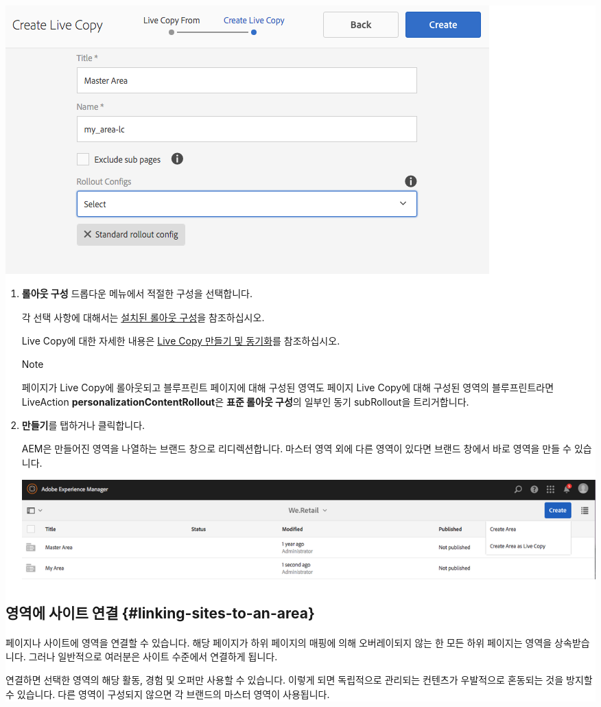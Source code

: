    ![chlimage_1-281](assets/chlimage_1-281.png)

1. **롤아웃 구성** 드롭다운 메뉴에서 적절한 구성을 선택합니다.

   각 선택 사항에 대해서는 [설치된 롤아웃 구성](/help/sites-administering/msm-sync.md#installed-rollout-configurations)을 참조하십시오.

   Live Copy에 대한 자세한 내용은 [Live Copy 만들기 및 동기화](/help/sites-administering/msm-livecopy.md)를 참조하십시오.

   >[!NOTE]
   >
   >페이지가 Live Copy에 롤아웃되고 블루프린트 페이지에 대해 구성된 영역도 페이지 Live Copy에 대해 구성된 영역의 블루프린트라면 LiveAction **personalizationContentRollout**&#x200B;은 **표준 롤아웃 구성**&#x200B;의 일부인 동기 subRollout을 트리거합니다.

1. **만들기**&#x200B;를 탭하거나 클릭합니다.

   AEM은 만들어진 영역을 나열하는 브랜드 창으로 리디렉션합니다. 마스터 영역 외에 다른 영역이 있다면 브랜드 창에서 바로 영역을 만들 수 있습니다.

   ![chlimage_1-282](assets/chlimage_1-282.png)

## 영역에 사이트 연결 {#linking-sites-to-an-area}

페이지나 사이트에 영역을 연결할 수 있습니다. 해당 페이지가 하위 페이지의 매핑에 의해 오버레이되지 않는 한 모든 하위 페이지는 영역을 상속받습니다. 그러나 일반적으로 여러분은 사이트 수준에서 연결하게 됩니다.

연결하면 선택한 영역의 해당 활동, 경험 및 오퍼만 사용할 수 있습니다. 이렇게 되면 독립적으로 관리되는 컨텐츠가 우발적으로 혼동되는 것을 방지할 수 있습니다. 다른 영역이 구성되지 않으면 각 브랜드의 마스터 영역이 사용됩니다.
